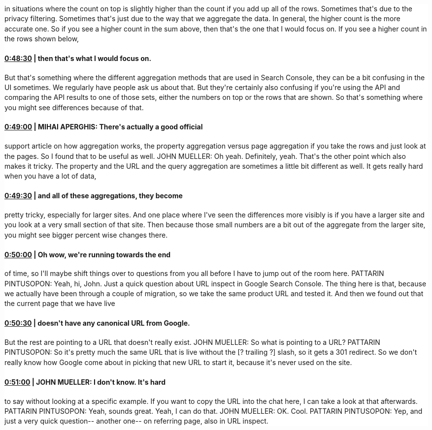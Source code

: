 in situations where the count on top is slightly higher than the count if you add up all of the rows. Sometimes that's due to the privacy filtering. Sometimes that's just due to the way that we aggregate the data. In general, the higher count is the more accurate one. So if you see a higher count in the sum above, then that's the one that I would focus on. If you see a higher count in the rows shown below,  

#### [0:48:30](https://www.youtube.com/watch?v=vw--gvt99Mc&t=2910) |  then that's what I would focus on.

But that's something where the different aggregation methods that are used in Search Console, they can be a bit confusing in the UI sometimes. We regularly have people ask us about that. But they're certainly also confusing if you're using the API and comparing the API results to one of those sets, either the numbers on top or the rows that are shown. So that's something where you might see differences because of that.  

#### [0:49:00](https://www.youtube.com/watch?v=vw--gvt99Mc&t=2940) |  MIHAI APERGHIS: There's actually a good official

support article on how aggregation works, the property aggregation versus page aggregation if you take the rows and just look at the pages. So I found that to be useful as well. JOHN MUELLER: Oh yeah. Definitely, yeah. That's the other point which also makes it tricky. The property and the URL and the query aggregation are sometimes a little bit different as well. It gets really hard when you have a lot of data,  

#### [0:49:30](https://www.youtube.com/watch?v=vw--gvt99Mc&t=2970) |  and all of these aggregations, they become

pretty tricky, especially for larger sites. And one place where I've seen the differences more visibly is if you have a larger site and you look at a very small section of that site. Then because those small numbers are a bit out of the aggregate from the larger site, you might see bigger percent wise changes there.  

#### [0:50:00](https://www.youtube.com/watch?v=vw--gvt99Mc&t=3000) |  Oh wow, we're running towards the end

of time, so I'll maybe shift things over to questions from you all before I have to jump out of the room here. PATTARIN PINTUSOPON: Yeah, hi, John. Just a quick question about URL inspect in Google Search Console. The thing here is that, because we actually have been through a couple of migration, so we take the same product URL and tested it. And then we found out that the current page that we have live  

#### [0:50:30](https://www.youtube.com/watch?v=vw--gvt99Mc&t=3030) |  doesn't have any canonical URL from Google.

But the rest are pointing to a URL that doesn't really exist. JOHN MUELLER: So what is pointing to a URL? PATTARIN PINTUSOPON: So it's pretty much the same URL that is live without the [? trailing ?] slash, so it gets a 301 redirect. So we don't really know how Google come about in picking that new URL to start it, because it's never used on the site.  

#### [0:51:00](https://www.youtube.com/watch?v=vw--gvt99Mc&t=3060) |  JOHN MUELLER: I don't know. It's hard

to say without looking at a specific example. If you want to copy the URL into the chat here, I can take a look at that afterwards. PATTARIN PINTUSOPON: Yeah, sounds great. Yeah, I can do that. JOHN MUELLER: OK. Cool. PATTARIN PINTUSOPON: Yep, and just a very quick question-- another one-- on referring page, also in URL inspect.  
